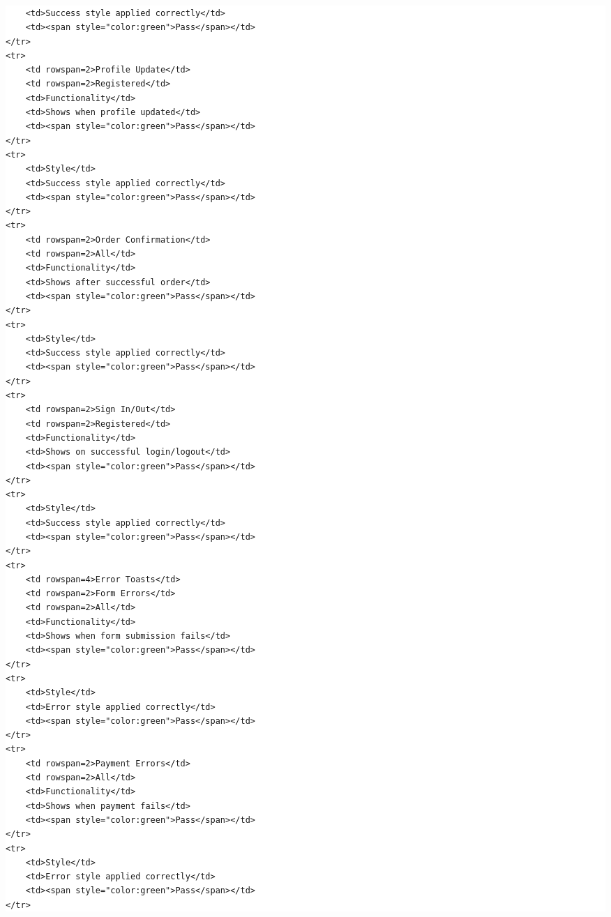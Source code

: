         <td>Success style applied correctly</td>
        <td><span style="color:green">Pass</span></td>
    </tr>
    <tr>
        <td rowspan=2>Profile Update</td>
        <td rowspan=2>Registered</td>
        <td>Functionality</td>
        <td>Shows when profile updated</td>
        <td><span style="color:green">Pass</span></td>
    </tr>
    <tr>
        <td>Style</td>
        <td>Success style applied correctly</td>
        <td><span style="color:green">Pass</span></td>
    </tr>
    <tr>
        <td rowspan=2>Order Confirmation</td>
        <td rowspan=2>All</td>
        <td>Functionality</td>
        <td>Shows after successful order</td>
        <td><span style="color:green">Pass</span></td>
    </tr>
    <tr>
        <td>Style</td>
        <td>Success style applied correctly</td>
        <td><span style="color:green">Pass</span></td>
    </tr>
    <tr>
        <td rowspan=2>Sign In/Out</td>
        <td rowspan=2>Registered</td>
        <td>Functionality</td>
        <td>Shows on successful login/logout</td>
        <td><span style="color:green">Pass</span></td>
    </tr>
    <tr>
        <td>Style</td>
        <td>Success style applied correctly</td>
        <td><span style="color:green">Pass</span></td>
    </tr>
    <tr>
        <td rowspan=4>Error Toasts</td>
        <td rowspan=2>Form Errors</td>
        <td rowspan=2>All</td>
        <td>Functionality</td>
        <td>Shows when form submission fails</td>
        <td><span style="color:green">Pass</span></td>
    </tr>
    <tr>
        <td>Style</td>
        <td>Error style applied correctly</td>
        <td><span style="color:green">Pass</span></td>
    </tr>
    <tr>
        <td rowspan=2>Payment Errors</td>
        <td rowspan=2>All</td>
        <td>Functionality</td>
        <td>Shows when payment fails</td>
        <td><span style="color:green">Pass</span></td>
    </tr>
    <tr>
        <td>Style</td>
        <td>Error style applied correctly</td>
        <td><span style="color:green">Pass</span></td>
    </tr>